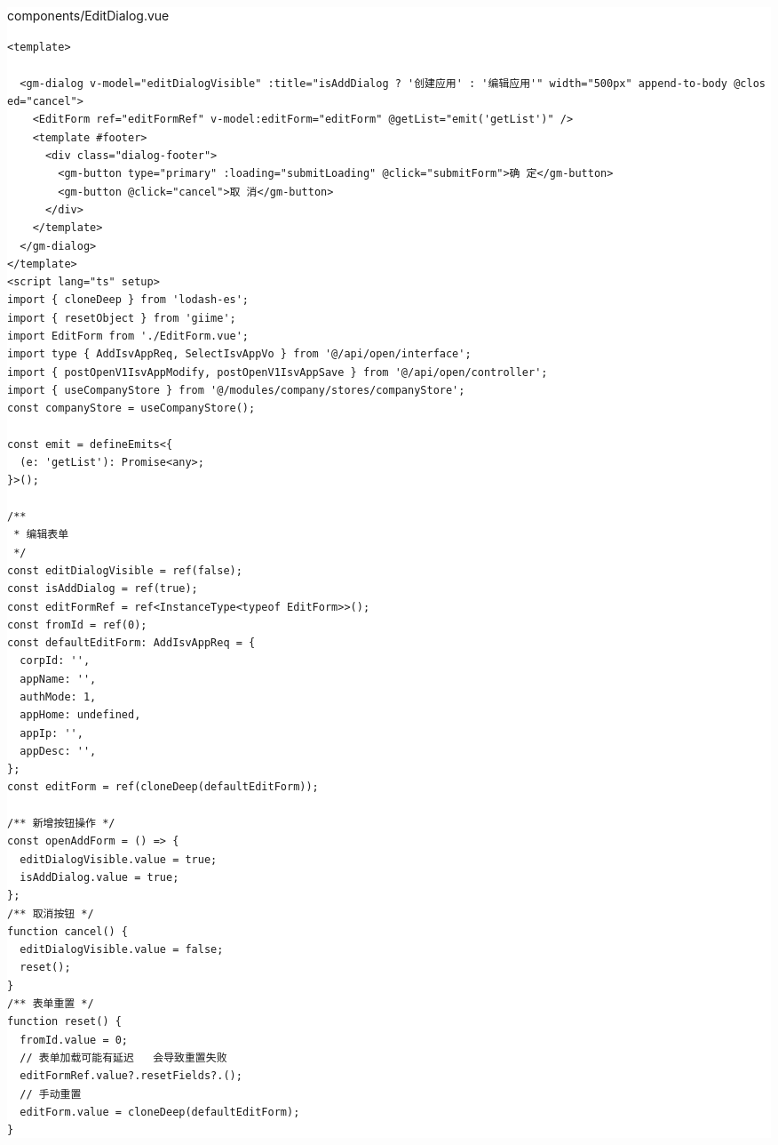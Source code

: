 components/EditDialog.vue

```vue
<template>
  
  <gm-dialog v-model="editDialogVisible" :title="isAddDialog ? '创建应用' : '编辑应用'" width="500px" append-to-body @closed="cancel">
    <EditForm ref="editFormRef" v-model:editForm="editForm" @getList="emit('getList')" />
    <template #footer>
      <div class="dialog-footer">
        <gm-button type="primary" :loading="submitLoading" @click="submitForm">确 定</gm-button>
        <gm-button @click="cancel">取 消</gm-button>
      </div>
    </template>
  </gm-dialog>
</template>
<script lang="ts" setup>
import { cloneDeep } from 'lodash-es';
import { resetObject } from 'giime';
import EditForm from './EditForm.vue';
import type { AddIsvAppReq, SelectIsvAppVo } from '@/api/open/interface';
import { postOpenV1IsvAppModify, postOpenV1IsvAppSave } from '@/api/open/controller';
import { useCompanyStore } from '@/modules/company/stores/companyStore';
const companyStore = useCompanyStore();

const emit = defineEmits<{
  (e: 'getList'): Promise<any>;
}>();

/**
 * 编辑表单
 */
const editDialogVisible = ref(false);
const isAddDialog = ref(true);
const editFormRef = ref<InstanceType<typeof EditForm>>();
const fromId = ref(0);
const defaultEditForm: AddIsvAppReq = {
  corpId: '',
  appName: '',
  authMode: 1,
  appHome: undefined,
  appIp: '',
  appDesc: '',
};
const editForm = ref(cloneDeep(defaultEditForm));

/** 新增按钮操作 */
const openAddForm = () => {
  editDialogVisible.value = true;
  isAddDialog.value = true;
};
/** 取消按钮 */
function cancel() {
  editDialogVisible.value = false;
  reset();
}
/** 表单重置 */
function reset() {
  fromId.value = 0;
  // 表单加载可能有延迟   会导致重置失败
  editFormRef.value?.resetFields?.();
  // 手动重置
  editForm.value = cloneDeep(defaultEditForm);
}
```